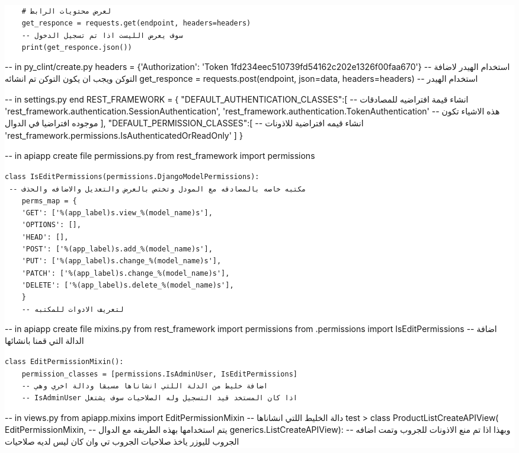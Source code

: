 		# لعرض محتويات الرابط
		get_responce = requests.get(endpoint, headers=headers)
		-- سوف يعرض الليست اذا تم تسجيل الدخول
		print(get_responce.json())

-- in py_clint/create.py
	headers = {'Authorization': 'Token 1fd234eec510739fd54162c202e1326f00faa670'}
	-- استخدام الهيدر لاضافة التوكن ويجب ان يكون التوكن تم انشائه
	get_responce = requests.post(endpoint, json=data, headers=headers) -- استخدام الهيدر


-- in settings.py end
	REST_FRAMEWORK = {
		"DEFAULT_AUTHENTICATION_CLASSES":[         -- انشاء قيمة افتراضيه للمصادقات
			'rest_framework.authentication.SessionAuthentication',
			'rest_framework.authentication.TokenAuthentication'
			-- هذه الاشياء تكون موجوده افتراضيا في الدوال
		],
		"DEFAULT_PERMISSION_CLASSES":[             -- انشاء قيمه افتراضية للاذونات
			'rest_framework.permissions.IsAuthenticatedOrReadOnly'
		]
	}

-- in apiapp create file permissions.py
	from rest_framework import permissions

	class IsEditPermissions(permissions.DjangoModelPermissions):
	 -- مكتبه خاصه بالمصادقه مع المودل وتختص بالعرض والتعديل والاضافه والحذف
		perms_map = { 
		'GET': ['%(app_label)s.view_%(model_name)s'], 
		'OPTIONS': [], 
		'HEAD': [], 
		'POST': ['%(app_label)s.add_%(model_name)s'], 
		'PUT': ['%(app_label)s.change_%(model_name)s'], 
		'PATCH': ['%(app_label)s.change_%(model_name)s'], 
		'DELETE': ['%(app_label)s.delete_%(model_name)s'], 
		} 
		-- لتعريف الادوات للمكتبه

-- in apiapp create file mixins.py
	from rest_framework import permissions
	from .permissions import IsEditPermissions  -- اضافة الدالة التي قمنا بانشائها

	class EditPermissionMixin():
		permission_classes = [permissions.IsAdminUser, IsEditPermissions]
		-- اضافة خليط من الدلة اللتي انشاناها مسبقا ودالة اخري وهي 
		-- IsAdminUser اذا كان المستخد قيد التسجيل وله الصلاحيات سوف يشتغل

-- in views.py
	from apiapp.mixins import EditPermissionMixin -- دالة الخليط اللتي انشاناها
test > 
	class ProductListCreateAPIView(
	EditPermissionMixin,                          -- يتم استخدامها بهذه الطريقه مع الدوال
	generics.ListCreateAPIView):
	-- وبهذا اذا تم منع الاذونات للجروب وتمت اضافه الجروب لليوزر ياخذ
	 صلاحيات الجروب تي وان كان ليس لديه صلاحيات
